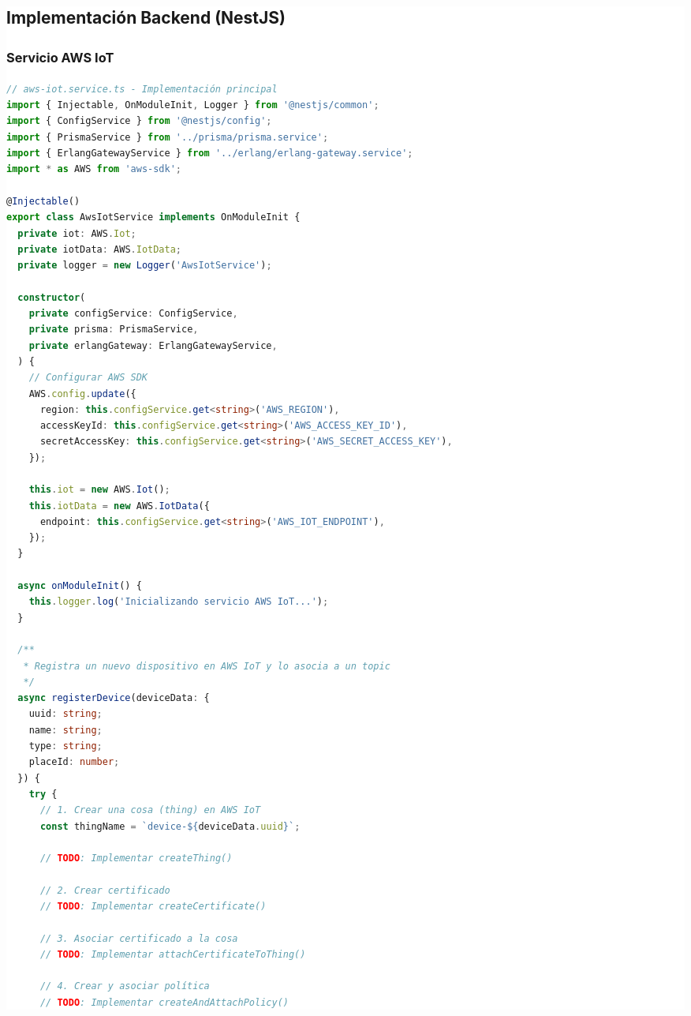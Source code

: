 ## Implementación Backend (NestJS)

### Servicio AWS IoT

```typescript
// aws-iot.service.ts - Implementación principal
import { Injectable, OnModuleInit, Logger } from '@nestjs/common';
import { ConfigService } from '@nestjs/config';
import { PrismaService } from '../prisma/prisma.service';
import { ErlangGatewayService } from '../erlang/erlang-gateway.service';
import * as AWS from 'aws-sdk';

@Injectable()
export class AwsIotService implements OnModuleInit {
  private iot: AWS.Iot;
  private iotData: AWS.IotData;
  private logger = new Logger('AwsIotService');

  constructor(
    private configService: ConfigService,
    private prisma: PrismaService,
    private erlangGateway: ErlangGatewayService,
  ) {
    // Configurar AWS SDK
    AWS.config.update({
      region: this.configService.get<string>('AWS_REGION'),
      accessKeyId: this.configService.get<string>('AWS_ACCESS_KEY_ID'),
      secretAccessKey: this.configService.get<string>('AWS_SECRET_ACCESS_KEY'),
    });

    this.iot = new AWS.Iot();
    this.iotData = new AWS.IotData({
      endpoint: this.configService.get<string>('AWS_IOT_ENDPOINT'),
    });
  }

  async onModuleInit() {
    this.logger.log('Inicializando servicio AWS IoT...');
  }

  /**
   * Registra un nuevo dispositivo en AWS IoT y lo asocia a un topic
   */
  async registerDevice(deviceData: {
    uuid: string;
    name: string;
    type: string;
    placeId: number;
  }) {
    try {
      // 1. Crear una cosa (thing) en AWS IoT
      const thingName = `device-${deviceData.uuid}`;
      
      // TODO: Implementar createThing()
      
      // 2. Crear certificado
      // TODO: Implementar createCertificate()
      
      // 3. Asociar certificado a la cosa
      // TODO: Implementar attachCertificateToThing()
      
      // 4. Crear y asociar política
      // TODO: Implementar createAndAttachPolicy()
```